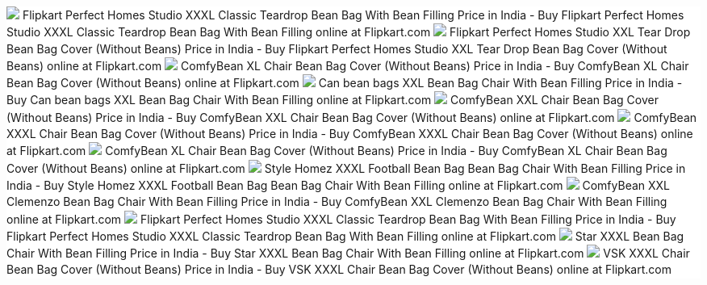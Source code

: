 [ ![](https://rukminim1.flixcart.com/image/352/352/kf75fgw0/bean-bag/x/f/f/xxxl-str102-261-sb-ylwblk-xxxl-fl-flipkart-smartbuy-original-imafvpk4tejzdbza.jpeg?q=70)](https://rukminim1.flixcart.com/image/352/352/kf75fgw0/bean-bag/x/f/f/xxxl-str102-261-sb-ylwblk-xxxl-fl-flipkart-smartbuy-original-imafvpk4tejzdbza.jpeg?q=70) Flipkart Perfect Homes Studio XXXL Classic Teardrop Bean Bag With Bean  Filling Price in India - Buy Flipkart Perfect Homes Studio XXXL Classic  Teardrop Bean Bag With Bean Filling online at Flipkart.com
[ ![](https://rukminim1.flixcart.com/image/352/352/k7531jk0/bean-bag/u/4/h/xxl-str116-sb37-xxl-fl-flipkart-perfect-homes-studio-original-imafpfu73mvn8uza.jpeg?q=70)](https://rukminim1.flixcart.com/image/352/352/k7531jk0/bean-bag/u/4/h/xxl-str116-sb37-xxl-fl-flipkart-perfect-homes-studio-original-imafpfu73mvn8uza.jpeg?q=70) Flipkart Perfect Homes Studio XXL Tear Drop Bean Bag Cover (Without Beans)  Price in India - Buy Flipkart Perfect Homes Studio XXL Tear Drop Bean Bag  Cover (Without Beans) online at Flipkart.com
[ ![](https://rukminim1.flixcart.com/image/352/352/jv2p6kw0/bean-bag/g/u/w/xl-clemenzo-chairs-red-indigo-comfybean-original-imafgfpwecxdetuz.jpeg?q=70)](https://rukminim1.flixcart.com/image/352/352/jv2p6kw0/bean-bag/g/u/w/xl-clemenzo-chairs-red-indigo-comfybean-original-imafgfpwecxdetuz.jpeg?q=70) ComfyBean XL Chair Bean Bag Cover (Without Beans) Price in India - Buy  ComfyBean XL Chair Bean Bag Cover (Without Beans) online at Flipkart.com
[ ![](https://rukminim1.flixcart.com/image/352/352/bean-bag/d/c/d/cbb114a-blkrd-can-bean-bag-xxl-original-imaehd3jzqbzrk5r.jpeg?q=70)](https://rukminim1.flixcart.com/image/352/352/bean-bag/d/c/d/cbb114a-blkrd-can-bean-bag-xxl-original-imaehd3jzqbzrk5r.jpeg?q=70) Can bean bags XXL Bean Bag Chair With Bean Filling Price in India - Buy Can bean  bags XXL Bean Bag Chair With Bean Filling online at Flipkart.com
[ ![](https://rukminim1.flixcart.com/image/352/352/jv2p6kw0/bean-bag-cover/2/d/y/xl-diagio-231-comfybean-original-imaepkfhscyu6vvh.jpeg?q=70)](https://rukminim1.flixcart.com/image/352/352/jv2p6kw0/bean-bag-cover/2/d/y/xl-diagio-231-comfybean-original-imaepkfhscyu6vvh.jpeg?q=70) ComfyBean XXL Chair Bean Bag Cover (Without Beans) Price in India - Buy  ComfyBean XXL Chair Bean Bag Cover (Without Beans) online at Flipkart.com
[ ![](https://rukminim1.flixcart.com/image/352/352/jv2p6kw0/bean-bag/z/f/3/xxxl-soccerati-bean-bags-orange-maroon-comfybean-original-imaepkft4fgtt3bh.jpeg?q=70)](https://rukminim1.flixcart.com/image/352/352/jv2p6kw0/bean-bag/z/f/3/xxxl-soccerati-bean-bags-orange-maroon-comfybean-original-imaepkft4fgtt3bh.jpeg?q=70) ComfyBean XXXL Chair Bean Bag Cover (Without Beans) Price in India - Buy  ComfyBean XXXL Chair Bean Bag Cover (Without Beans) online at Flipkart.com
[ ![](https://rukminim1.flixcart.com/image/352/352/jv2p6kw0/bean-bag/h/y/5/xxl-billy-joe-chairs-digitally-printed-abstract-black-comfybean-original-imae9aeymukwfnxq.jpeg?q=70)](https://rukminim1.flixcart.com/image/352/352/jv2p6kw0/bean-bag/h/y/5/xxl-billy-joe-chairs-digitally-printed-abstract-black-comfybean-original-imae9aeymukwfnxq.jpeg?q=70) ComfyBean XL Chair Bean Bag Cover (Without Beans) Price in India - Buy  ComfyBean XL Chair Bean Bag Cover (Without Beans) online at Flipkart.com
[ ![](https://rukminim1.flixcart.com/image/352/352/kcnp8y80/bean-bag/q/w/t/xxxl-football-bean-bag-style-homez-original-imaftqke2v9bgycf.jpeg?q=70)](https://rukminim1.flixcart.com/image/352/352/kcnp8y80/bean-bag/q/w/t/xxxl-football-bean-bag-style-homez-original-imaftqke2v9bgycf.jpeg?q=70) Style Homez XXXL Football Bean Bag Bean Bag Chair With Bean Filling Price  in India - Buy Style Homez XXXL Football Bean Bag Bean Bag Chair With Bean  Filling online at Flipkart.com
[ ![](https://rukminim1.flixcart.com/image/352/352/k31wosw0/bean-bag/k/r/g/xxl-bean-bag-chair-combo-with-footrest-yellow-black-comfybean-original-imafgfngydgg4vhm.jpeg?q=70)](https://rukminim1.flixcart.com/image/352/352/k31wosw0/bean-bag/k/r/g/xxl-bean-bag-chair-combo-with-footrest-yellow-black-comfybean-original-imafgfngydgg4vhm.jpeg?q=70) ComfyBean XXL Clemenzo Bean Bag Chair With Bean Filling Price in India -  Buy ComfyBean XXL Clemenzo Bean Bag Chair With Bean Filling online at  Flipkart.com
[ ![](https://rukminim1.flixcart.com/image/352/352/k7531jk0/bean-bag/r/t/a/xxxl-str102-261-sb-rdblk-xxxl-fl-flipkart-perfect-homes-studio-original-imafpfu7yxzgrzhp.jpeg?q=70)](https://rukminim1.flixcart.com/image/352/352/k7531jk0/bean-bag/r/t/a/xxxl-str102-261-sb-rdblk-xxxl-fl-flipkart-perfect-homes-studio-original-imafpfu7yxzgrzhp.jpeg?q=70) Flipkart Perfect Homes Studio XXXL Classic Teardrop Bean Bag With Bean  Filling Price in India - Buy Flipkart Perfect Homes Studio XXXL Classic  Teardrop Bean Bag With Bean Filling online at Flipkart.com
[ ![](https://rukminim1.flixcart.com/image/352/352/bean-bag/g/e/y/fk0100670-star-xxxl-original-imaekzne5wyfqh4s.jpeg?q=70)](https://rukminim1.flixcart.com/image/352/352/bean-bag/g/e/y/fk0100670-star-xxxl-original-imaekzne5wyfqh4s.jpeg?q=70) Star XXXL Bean Bag Chair With Bean Filling Price in India - Buy Star XXXL Bean  Bag Chair With Bean Filling online at Flipkart.com
[ ![](https://rukminim1.flixcart.com/image/352/352/j3vwk280/bean-bag-cover/q/f/z/xxxl-8-vsk-original-imaeuw5nc8eax6v4.jpeg?q=70)](https://rukminim1.flixcart.com/image/352/352/j3vwk280/bean-bag-cover/q/f/z/xxxl-8-vsk-original-imaeuw5nc8eax6v4.jpeg?q=70) VSK XXXL Chair Bean Bag Cover (Without Beans) Price in India - Buy VSK XXXL Chair  Bean Bag Cover (Without Beans) online at Flipkart.com